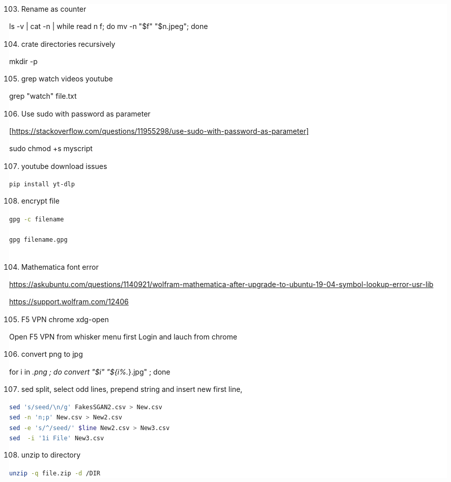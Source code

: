 103. Rename as counter

ls -v | cat -n | while read n f; do mv -n "$f" "$n.jpeg"; done

104. crate directories recursively

mkdir -p 

105. grep watch videos youtube

grep "watch" file.txt

106. Use sudo with password as parameter

[https://stackoverflow.com/questions/11955298/use-sudo-with-password-as-parameter]

sudo chmod +s myscript

107. youtube download issues

```bash
pip install yt-dlp
```

108. encrypt file

```bash
gpg -c filename

gpg filename.gpg
 
```

104. Mathematica font error

https://askubuntu.com/questions/1140921/wolfram-mathematica-after-upgrade-to-ubuntu-19-04-symbol-lookup-error-usr-lib

https://support.wolfram.com/12406


105. F5 VPN chrome xdg-open

Open F5 VPN from whisker menu first
Login and lauch from chrome


106. convert png to jpg

for i in *.png ; do convert "$i" "${i%.*}.jpg" ; done

107. sed split, select odd lines, prepend string and insert new first line, 

```bash
sed 's/seed/\n/g' FakesSGAN2.csv > New.csv
sed -n 'n;p' New.csv > New2.csv
sed -e 's/^/seed/' $line New2.csv > New3.csv
sed  -i '1i File' New3.csv
```

108. unzip to directory
```bash
unzip -q file.zip -d /DIR 
```
